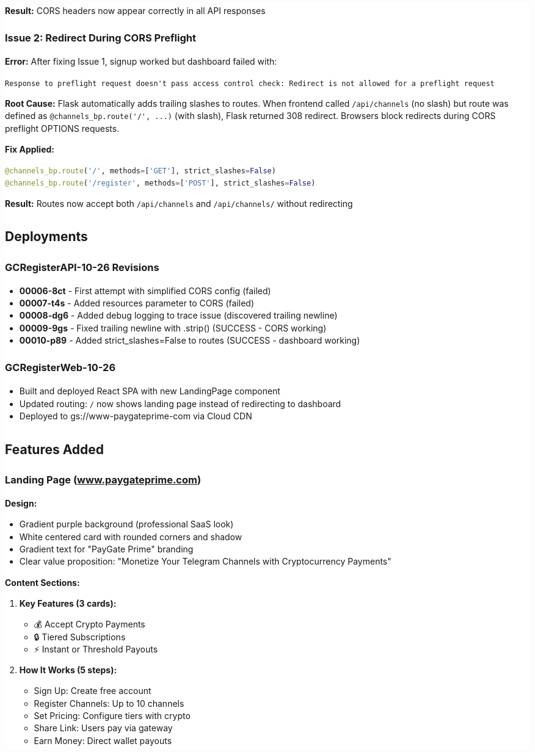 **Result:** CORS headers now appear correctly in all API responses

### Issue 2: Redirect During CORS Preflight

**Error:** After fixing Issue 1, signup worked but dashboard failed with:
```
Response to preflight request doesn't pass access control check: Redirect is not allowed for a preflight request
```

**Root Cause:** Flask automatically adds trailing slashes to routes. When frontend called `/api/channels` (no slash) but route was defined as `@channels_bp.route('/', ...)` (with slash), Flask returned 308 redirect. Browsers block redirects during CORS preflight OPTIONS requests.

**Fix Applied:**
```python
@channels_bp.route('/', methods=['GET'], strict_slashes=False)
@channels_bp.route('/register', methods=['POST'], strict_slashes=False)
```

**Result:** Routes now accept both `/api/channels` and `/api/channels/` without redirecting

## Deployments

### GCRegisterAPI-10-26 Revisions
- **00006-8ct** - First attempt with simplified CORS config (failed)
- **00007-t4s** - Added resources parameter to CORS (failed)
- **00008-dg6** - Added debug logging to trace issue (discovered trailing newline)
- **00009-9gs** - Fixed trailing newline with .strip() (SUCCESS - CORS working)
- **00010-p89** - Added strict_slashes=False to routes (SUCCESS - dashboard working)

### GCRegisterWeb-10-26
- Built and deployed React SPA with new LandingPage component
- Updated routing: `/` now shows landing page instead of redirecting to dashboard
- Deployed to gs://www-paygateprime-com via Cloud CDN

## Features Added

### Landing Page (www.paygateprime.com)

**Design:**
- Gradient purple background (professional SaaS look)
- White centered card with rounded corners and shadow
- Gradient text for "PayGate Prime" branding
- Clear value proposition: "Monetize Your Telegram Channels with Cryptocurrency Payments"

**Content Sections:**
1. **Key Features (3 cards):**
   - 💰 Accept Crypto Payments
   - 🔒 Tiered Subscriptions
   - ⚡ Instant or Threshold Payouts

2. **How It Works (5 steps):**
   - Sign Up: Create free account
   - Register Channels: Up to 10 channels
   - Set Pricing: Configure tiers with crypto
   - Share Link: Users pay via gateway
   - Earn Money: Direct wallet payouts
